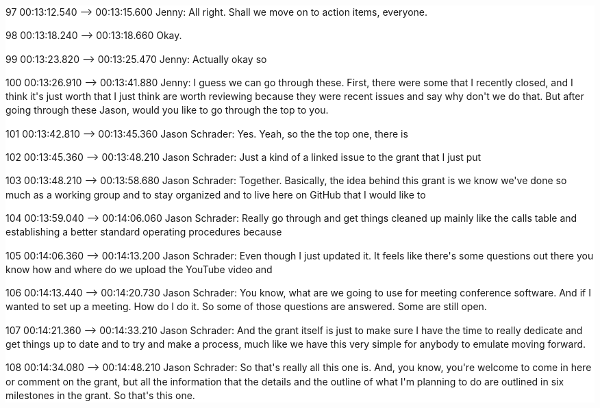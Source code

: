 97
00:13:12.540 --> 00:13:15.600
Jenny: All right. Shall we move on to action items, everyone.

98
00:13:18.240 --> 00:13:18.660
Okay.

99
00:13:23.820 --> 00:13:25.470
Jenny: Actually okay so

100
00:13:26.910 --> 00:13:41.880
Jenny: I guess we can go through these. First, there were some that I recently closed, and I think it's just worth that I just think are worth reviewing because they were recent issues and say why don't we do that. But after going through these Jason, would you like to go through the top to you.

101
00:13:42.810 --> 00:13:45.360
Jason Schrader: Yes. Yeah, so the the top one, there is

102
00:13:45.360 --> 00:13:48.210
Jason Schrader: Just a kind of a linked issue to the grant that I just put

103
00:13:48.210 --> 00:13:58.680
Jason Schrader: Together. Basically, the idea behind this grant is we know we've done so much as a working group and to stay organized and to live here on GitHub that I would like to

104
00:13:59.040 --> 00:14:06.060
Jason Schrader: Really go through and get things cleaned up mainly like the calls table and establishing a better standard operating procedures because

105
00:14:06.360 --> 00:14:13.200
Jason Schrader: Even though I just updated it. It feels like there's some questions out there you know how and where do we upload the YouTube video and

106
00:14:13.440 --> 00:14:20.730
Jason Schrader: You know, what are we going to use for meeting conference software. And if I wanted to set up a meeting. How do I do it. So some of those questions are answered. Some are still open.

107
00:14:21.360 --> 00:14:33.210
Jason Schrader: And the grant itself is just to make sure I have the time to really dedicate and get things up to date and to try and make a process, much like we have this very simple for anybody to emulate moving forward.

108
00:14:34.080 --> 00:14:48.210
Jason Schrader: So that's really all this one is. And, you know, you're welcome to come in here or comment on the grant, but all the information that the details and the outline of what I'm planning to do are outlined in six milestones in the grant. So that's this one.
